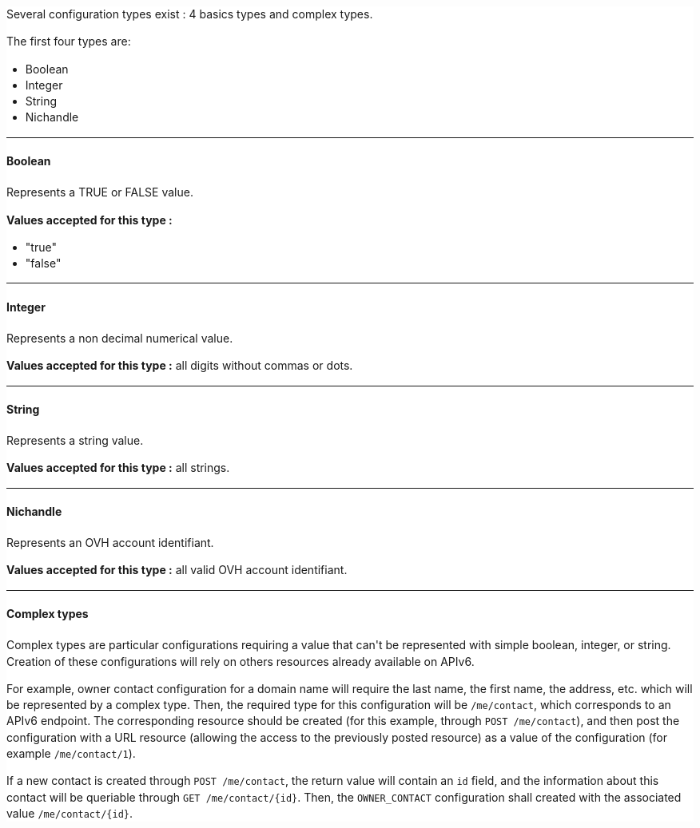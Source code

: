 Several configuration types exist : 4 basics types and complex types.

The first four types are:

- Boolean
- Integer
- String
- Nichandle

---
#### Boolean

Represents a TRUE or FALSE value.

**Values accepted for this type :**

- "true"
- "false"

---
#### Integer

Represents a non decimal numerical value.

**Values accepted for this type :** all digits without commas or dots.

---
#### String

Represents a string value.

**Values accepted for this type :** all strings.

---
#### Nichandle

Represents an OVH account identifiant.

**Values accepted for this type :** all valid OVH account identifiant.

---
#### Complex types

Complex types are particular configurations requiring a value that can't be represented with simple boolean, integer, or string. Creation of these configurations will rely on others resources already available on APIv6.

For example, owner contact configuration for a domain name will require the last name, the first name, the address, etc. which will be represented by a complex type. Then, the required type for this configuration will be `/me/contact`, which corresponds to an APIv6 endpoint. The corresponding resource should be created (for this example, through `POST /me/contact`), and then post the configuration with a URL resource (allowing the access to the previously posted resource) as a value of the configuration (for example `/me/contact/1`).

If a new contact is created through `POST /me/contact`, the return value will contain an `id` field, and the information about this contact will be queriable through `GET /me/contact/{id}`. Then, the `OWNER_CONTACT` configuration shall created with the associated value `/me/contact/{id}`.
